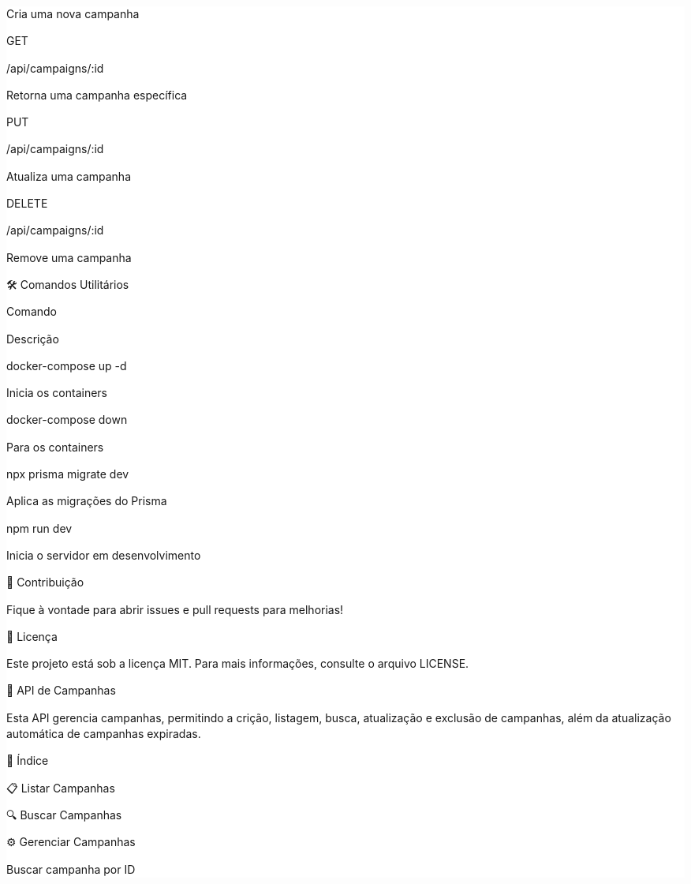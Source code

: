 Cria uma nova campanha

GET

/api/campaigns/:id

Retorna uma campanha específica

PUT

/api/campaigns/:id

Atualiza uma campanha

DELETE

/api/campaigns/:id

Remove uma campanha

🛠️ Comandos Utilitários

Comando

Descrição

docker-compose up -d

Inicia os containers

docker-compose down

Para os containers

npx prisma migrate dev

Aplica as migrações do Prisma

npm run dev

Inicia o servidor em desenvolvimento

🤝 Contribuição

Fique à vontade para abrir issues e pull requests para melhorias!

📝 Licença

Este projeto está sob a licença MIT. Para mais informações, consulte o arquivo LICENSE.

📌 API de Campanhas

Esta API gerencia campanhas, permitindo a crição, listagem, busca, atualização e exclusão de campanhas, além da atualização automática de campanhas expiradas.

📖 Índice

📋 Listar Campanhas

🔍 Buscar Campanhas

⚙️ Gerenciar Campanhas

Buscar campanha por ID
